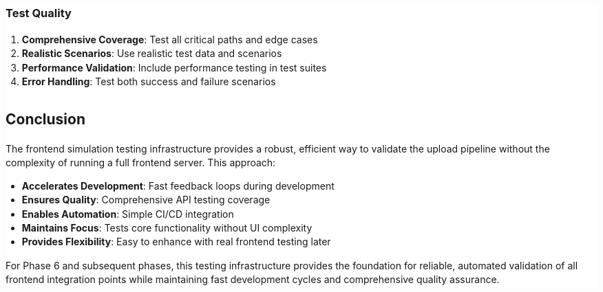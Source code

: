 ### Test Quality
1. **Comprehensive Coverage**: Test all critical paths and edge cases
2. **Realistic Scenarios**: Use realistic test data and scenarios
3. **Performance Validation**: Include performance testing in test suites
4. **Error Handling**: Test both success and failure scenarios

## Conclusion

The frontend simulation testing infrastructure provides a robust, efficient way to validate the upload pipeline without the complexity of running a full frontend server. This approach:

- **Accelerates Development**: Fast feedback loops during development
- **Ensures Quality**: Comprehensive API testing coverage
- **Enables Automation**: Simple CI/CD integration
- **Maintains Focus**: Tests core functionality without UI complexity
- **Provides Flexibility**: Easy to enhance with real frontend testing later

For Phase 6 and subsequent phases, this testing infrastructure provides the foundation for reliable, automated validation of all frontend integration points while maintaining fast development cycles and comprehensive quality assurance.
